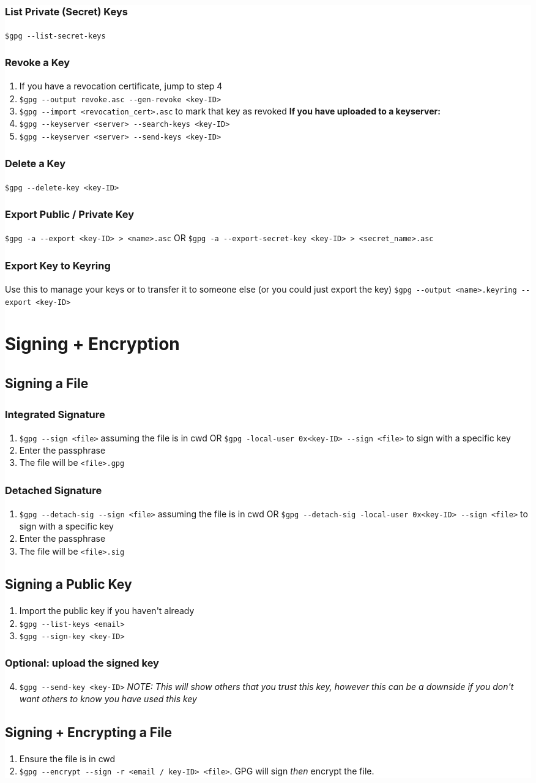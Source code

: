 ### List Private (Secret) Keys
`$gpg --list-secret-keys`

### Revoke a Key
1. If you have a revocation certificate, jump to step 4
2. `$gpg --output revoke.asc --gen-revoke <key-ID>`
3. `$gpg --import <revocation_cert>.asc` to mark that key as revoked
**If you have uploaded to a keyserver:**
4. `$gpg --keyserver <server> --search-keys <key-ID>`
5. `$gpg --keyserver <server> --send-keys <key-ID>`

### Delete a Key
`$gpg --delete-key <key-ID>`

### Export Public / Private Key
 `$gpg -a --export <key-ID> > <name>.asc` OR `$gpg -a --export-secret-key <key-ID> > <secret_name>.asc`

### Export Key to Keyring
Use this to manage your keys or to transfer it to someone else (or you could just export the key)
`$gpg --output <name>.keyring --export <key-ID>`

# Signing + Encryption
## Signing a File
### Integrated Signature
1. `$gpg --sign <file>` assuming the file is in cwd OR `$gpg -local-user 0x<key-ID> --sign <file>` to sign with a specific key
2. Enter the passphrase
3. The file will be `<file>.gpg`
### Detached Signature
1. `$gpg --detach-sig --sign <file>` assuming the file is in cwd OR `$gpg --detach-sig -local-user 0x<key-ID> --sign <file>` to sign with a specific key
2. Enter the passphrase
3. The file will be `<file>.sig`

## Signing a Public Key
1. Import the public key if you haven't already
2. `$gpg --list-keys <email>`
3. `$gpg --sign-key <key-ID>`
### Optional: upload the signed key
4. `$gpg --send-key <key-ID>` *NOTE: This will show others that you trust this key, however this can be a downside if you don't want others to know you have used this key*

## Signing + Encrypting a File
1. Ensure the file is in cwd
2. `$gpg --encrypt --sign -r <email / key-ID> <file>`. GPG will sign *then* encrypt the file.

